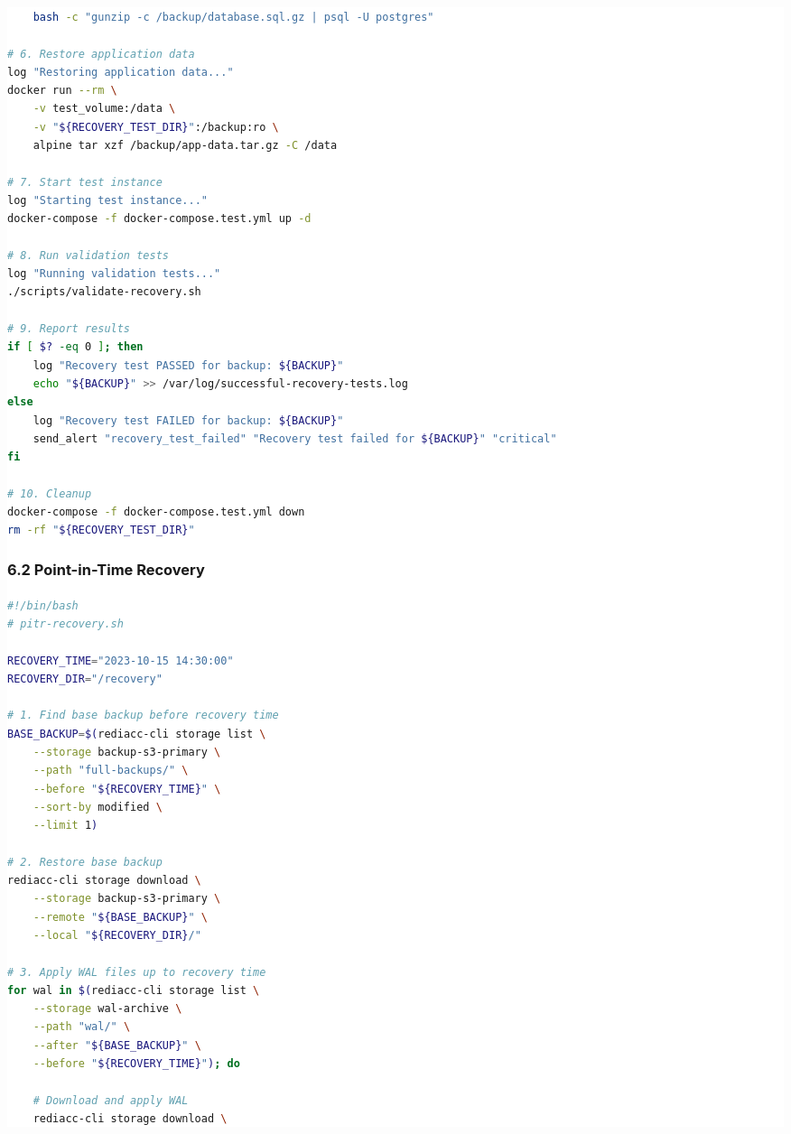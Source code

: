 ```bash
    bash -c "gunzip -c /backup/database.sql.gz | psql -U postgres"

# 6. Restore application data
log "Restoring application data..."
docker run --rm \
    -v test_volume:/data \
    -v "${RECOVERY_TEST_DIR}":/backup:ro \
    alpine tar xzf /backup/app-data.tar.gz -C /data

# 7. Start test instance
log "Starting test instance..."
docker-compose -f docker-compose.test.yml up -d

# 8. Run validation tests
log "Running validation tests..."
./scripts/validate-recovery.sh

# 9. Report results
if [ $? -eq 0 ]; then
    log "Recovery test PASSED for backup: ${BACKUP}"
    echo "${BACKUP}" >> /var/log/successful-recovery-tests.log
else
    log "Recovery test FAILED for backup: ${BACKUP}"
    send_alert "recovery_test_failed" "Recovery test failed for ${BACKUP}" "critical"
fi

# 10. Cleanup
docker-compose -f docker-compose.test.yml down
rm -rf "${RECOVERY_TEST_DIR}"
```

### 6.2 Point-in-Time Recovery

```bash
#!/bin/bash
# pitr-recovery.sh

RECOVERY_TIME="2023-10-15 14:30:00"
RECOVERY_DIR="/recovery"

# 1. Find base backup before recovery time
BASE_BACKUP=$(rediacc-cli storage list \
    --storage backup-s3-primary \
    --path "full-backups/" \
    --before "${RECOVERY_TIME}" \
    --sort-by modified \
    --limit 1)

# 2. Restore base backup
rediacc-cli storage download \
    --storage backup-s3-primary \
    --remote "${BASE_BACKUP}" \
    --local "${RECOVERY_DIR}/"

# 3. Apply WAL files up to recovery time
for wal in $(rediacc-cli storage list \
    --storage wal-archive \
    --path "wal/" \
    --after "${BASE_BACKUP}" \
    --before "${RECOVERY_TIME}"); do
    
    # Download and apply WAL
    rediacc-cli storage download \
```